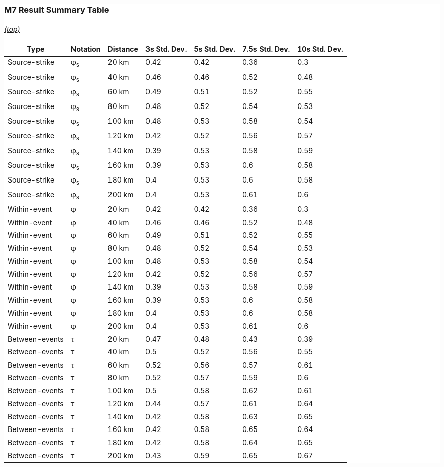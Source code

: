 ### M7 Result Summary Table
*[(top)](#table-of-contents)*

| Type | Notation | Distance | 3s Std. Dev. | 5s Std. Dev. | 7.5s Std. Dev. | 10s Std. Dev. |
|-----|-----|-----|-----|-----|-----|-----|
| Source-strike | &phi;<sub>s</sub> | 20 km | 0.42 | 0.42 | 0.36 | 0.3 |
| Source-strike | &phi;<sub>s</sub> | 40 km | 0.46 | 0.46 | 0.52 | 0.48 |
| Source-strike | &phi;<sub>s</sub> | 60 km | 0.49 | 0.51 | 0.52 | 0.55 |
| Source-strike | &phi;<sub>s</sub> | 80 km | 0.48 | 0.52 | 0.54 | 0.53 |
| Source-strike | &phi;<sub>s</sub> | 100 km | 0.48 | 0.53 | 0.58 | 0.54 |
| Source-strike | &phi;<sub>s</sub> | 120 km | 0.42 | 0.52 | 0.56 | 0.57 |
| Source-strike | &phi;<sub>s</sub> | 140 km | 0.39 | 0.53 | 0.58 | 0.59 |
| Source-strike | &phi;<sub>s</sub> | 160 km | 0.39 | 0.53 | 0.6 | 0.58 |
| Source-strike | &phi;<sub>s</sub> | 180 km | 0.4 | 0.53 | 0.6 | 0.58 |
| Source-strike | &phi;<sub>s</sub> | 200 km | 0.4 | 0.53 | 0.61 | 0.6 |
| Within-event | &phi; | 20 km | 0.42 | 0.42 | 0.36 | 0.3 |
| Within-event | &phi; | 40 km | 0.46 | 0.46 | 0.52 | 0.48 |
| Within-event | &phi; | 60 km | 0.49 | 0.51 | 0.52 | 0.55 |
| Within-event | &phi; | 80 km | 0.48 | 0.52 | 0.54 | 0.53 |
| Within-event | &phi; | 100 km | 0.48 | 0.53 | 0.58 | 0.54 |
| Within-event | &phi; | 120 km | 0.42 | 0.52 | 0.56 | 0.57 |
| Within-event | &phi; | 140 km | 0.39 | 0.53 | 0.58 | 0.59 |
| Within-event | &phi; | 160 km | 0.39 | 0.53 | 0.6 | 0.58 |
| Within-event | &phi; | 180 km | 0.4 | 0.53 | 0.6 | 0.58 |
| Within-event | &phi; | 200 km | 0.4 | 0.53 | 0.61 | 0.6 |
| Between-events | &tau; | 20 km | 0.47 | 0.48 | 0.43 | 0.39 |
| Between-events | &tau; | 40 km | 0.5 | 0.52 | 0.56 | 0.55 |
| Between-events | &tau; | 60 km | 0.52 | 0.56 | 0.57 | 0.61 |
| Between-events | &tau; | 80 km | 0.52 | 0.57 | 0.59 | 0.6 |
| Between-events | &tau; | 100 km | 0.5 | 0.58 | 0.62 | 0.61 |
| Between-events | &tau; | 120 km | 0.44 | 0.57 | 0.61 | 0.64 |
| Between-events | &tau; | 140 km | 0.42 | 0.58 | 0.63 | 0.65 |
| Between-events | &tau; | 160 km | 0.42 | 0.58 | 0.65 | 0.64 |
| Between-events | &tau; | 180 km | 0.42 | 0.58 | 0.64 | 0.65 |
| Between-events | &tau; | 200 km | 0.43 | 0.59 | 0.65 | 0.67 |
